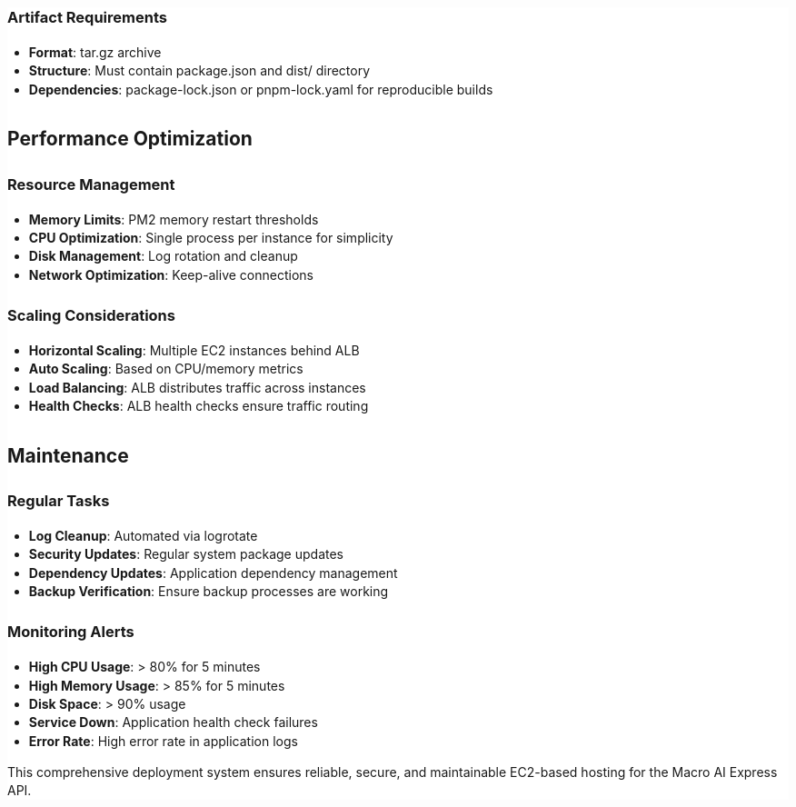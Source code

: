 ### Artifact Requirements

- **Format**: tar.gz archive
- **Structure**: Must contain package.json and dist/ directory
- **Dependencies**: package-lock.json or pnpm-lock.yaml for reproducible builds

## Performance Optimization

### Resource Management

- **Memory Limits**: PM2 memory restart thresholds
- **CPU Optimization**: Single process per instance for simplicity
- **Disk Management**: Log rotation and cleanup
- **Network Optimization**: Keep-alive connections

### Scaling Considerations

- **Horizontal Scaling**: Multiple EC2 instances behind ALB
- **Auto Scaling**: Based on CPU/memory metrics
- **Load Balancing**: ALB distributes traffic across instances
- **Health Checks**: ALB health checks ensure traffic routing

## Maintenance

### Regular Tasks

- **Log Cleanup**: Automated via logrotate
- **Security Updates**: Regular system package updates
- **Dependency Updates**: Application dependency management
- **Backup Verification**: Ensure backup processes are working

### Monitoring Alerts

- **High CPU Usage**: > 80% for 5 minutes
- **High Memory Usage**: > 85% for 5 minutes
- **Disk Space**: > 90% usage
- **Service Down**: Application health check failures
- **Error Rate**: High error rate in application logs

This comprehensive deployment system ensures reliable, secure, and maintainable EC2-based hosting for the Macro AI
Express API.
